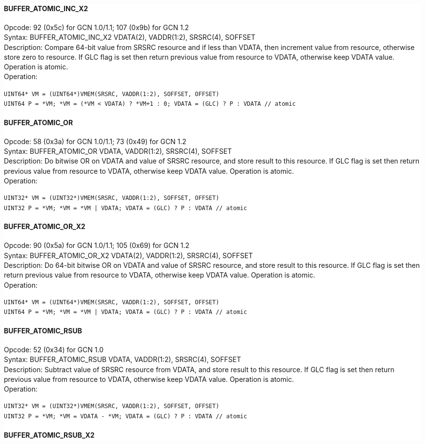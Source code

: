#### BUFFER_ATOMIC_INC_X2

Opcode: 92 (0x5c) for GCN 1.0/1.1; 107 (0x9b) for GCN 1.2  
Syntax: BUFFER_ATOMIC_INC_X2 VDATA(2), VADDR(1:2), SRSRC(4), SOFFSET  
Description: Compare 64-bit value from SRSRC resource and if less than VDATA,
then increment value from resource, otherwise store zero to resource.
If GLC flag is set then return previous value from resource to VDATA,
otherwise keep VDATA value. Operation is atomic.  
Operation:  
```
UINT64* VM = (UINT64*)VMEM(SRSRC, VADDR(1:2), SOFFSET, OFFSET)
UINT64 P = *VM; *VM = (*VM < VDATA) ? *VM+1 : 0; VDATA = (GLC) ? P : VDATA // atomic
```

#### BUFFER_ATOMIC_OR

Opcode: 58 (0x3a) for GCN 1.0/1.1; 73 (0x49) for GCN 1.2  
Syntax: BUFFER_ATOMIC_OR VDATA, VADDR(1:2), SRSRC(4), SOFFSET  
Description: Do bitwise OR on VDATA and value of SRSRC resource,
and store result to this resource. If GLC flag is set then return previous value
from resource to VDATA, otherwise keep VDATA value. Operation is atomic.  
Operation:  
```
UINT32* VM = (UINT32*)VMEM(SRSRC, VADDR(1:2), SOFFSET, OFFSET)
UINT32 P = *VM; *VM = *VM | VDATA; VDATA = (GLC) ? P : VDATA // atomic
```

#### BUFFER_ATOMIC_OR_X2

Opcode: 90 (0x5a) for GCN 1.0/1.1; 105 (0x69) for GCN 1.2  
Syntax: BUFFER_ATOMIC_OR_X2 VDATA(2), VADDR(1:2), SRSRC(4), SOFFSET  
Description: Do 64-bit bitwise OR on VDATA and value of SRSRC resource,
and store result to this resource. If GLC flag is set then return previous value
from resource to VDATA, otherwise keep VDATA value. Operation is atomic.  
Operation:  
```
UINT64* VM = (UINT64*)VMEM(SRSRC, VADDR(1:2), SOFFSET, OFFSET)
UINT64 P = *VM; *VM = *VM | VDATA; VDATA = (GLC) ? P : VDATA // atomic
```

#### BUFFER_ATOMIC_RSUB

Opcode: 52 (0x34) for GCN 1.0  
Syntax: BUFFER_ATOMIC_RSUB VDATA, VADDR(1:2), SRSRC(4), SOFFSET  
Description: Subtract value of SRSRC resource from VDATA, and store result to
this resource. If GLC flag is set then return previous value from resource to VDATA,
otherwise keep VDATA value. Operation is atomic.  
Operation:  
```
UINT32* VM = (UINT32*)VMEM(SRSRC, VADDR(1:2), SOFFSET, OFFSET)
UINT32 P = *VM; *VM = VDATA - *VM; VDATA = (GLC) ? P : VDATA // atomic
```

#### BUFFER_ATOMIC_RSUB_X2
